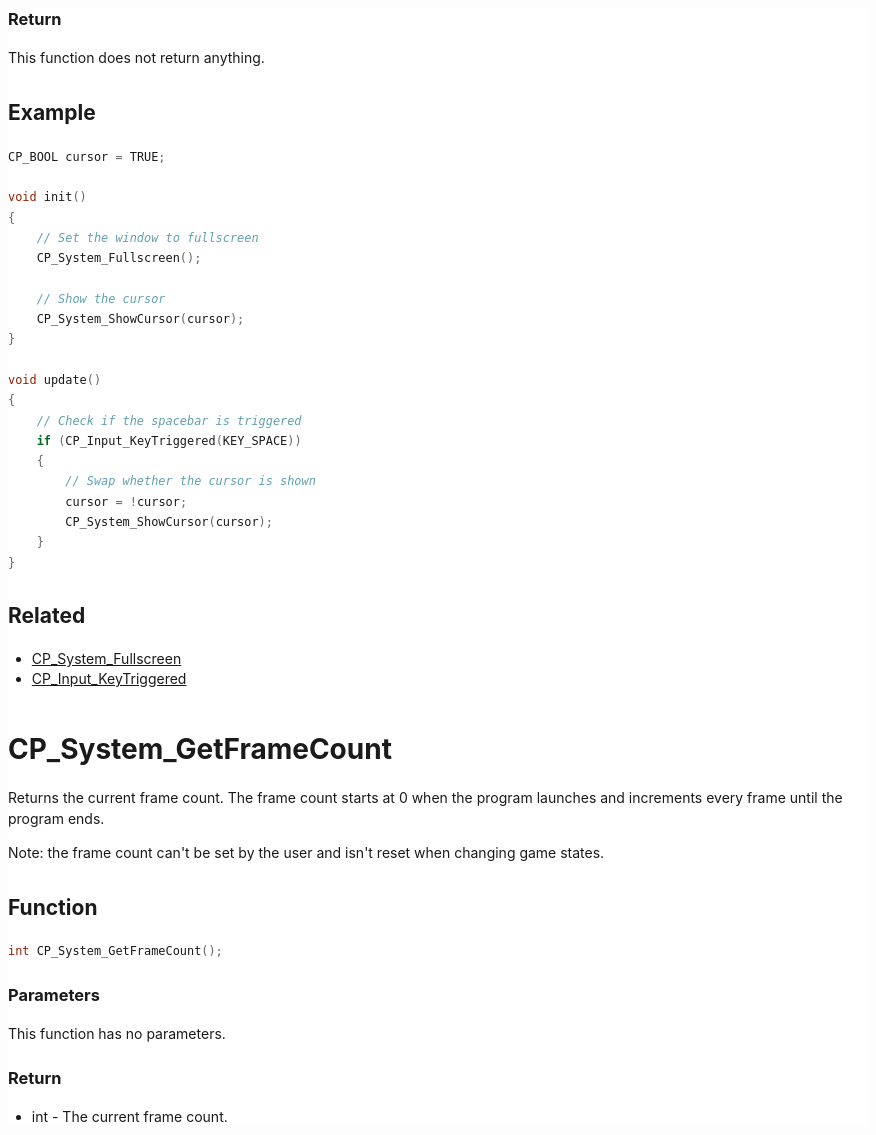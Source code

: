 ### Return
This function does not return anything.

## Example
```C
CP_BOOL cursor = TRUE;

void init()
{
    // Set the window to fullscreen
    CP_System_Fullscreen();

    // Show the cursor
    CP_System_ShowCursor(cursor);
}

void update()
{
    // Check if the spacebar is triggered
    if (CP_Input_KeyTriggered(KEY_SPACE))
    {
        // Swap whether the cursor is shown
        cursor = !cursor;
        CP_System_ShowCursor(cursor);
    }
}
```

## Related
* [CP_System_Fullscreen](System.md#cp_system_fullscreen)
* [CP_Input_KeyTriggered](Input.md#cp_input_keytriggered)

# CP_System_GetFrameCount
Returns the current frame count. The frame count starts at 0 when the program launches and increments every frame until the program ends.

Note: the frame count can't be set by the user and isn't reset when changing game states.

## Function
```C
int CP_System_GetFrameCount();
```

### Parameters
This function has no parameters.

### Return
* int - The current frame count.
